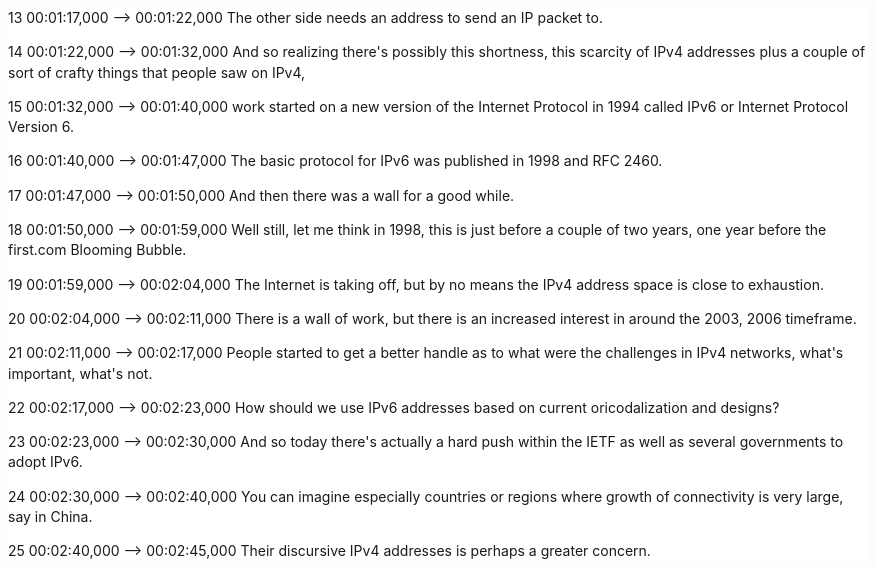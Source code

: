 13
00:01:17,000 --> 00:01:22,000
The other side needs an address to send an IP packet to.

14
00:01:22,000 --> 00:01:32,000
And so realizing there's possibly this shortness, this scarcity of IPv4 addresses plus a couple of sort of crafty things that people saw on IPv4,

15
00:01:32,000 --> 00:01:40,000
work started on a new version of the Internet Protocol in 1994 called IPv6 or Internet Protocol Version 6.

16
00:01:40,000 --> 00:01:47,000
The basic protocol for IPv6 was published in 1998 and RFC 2460.

17
00:01:47,000 --> 00:01:50,000
And then there was a wall for a good while.

18
00:01:50,000 --> 00:01:59,000
Well still, let me think in 1998, this is just before a couple of two years, one year before the first.com Blooming Bubble.

19
00:01:59,000 --> 00:02:04,000
The Internet is taking off, but by no means the IPv4 address space is close to exhaustion.

20
00:02:04,000 --> 00:02:11,000
There is a wall of work, but there is an increased interest in around the 2003, 2006 timeframe.

21
00:02:11,000 --> 00:02:17,000
People started to get a better handle as to what were the challenges in IPv4 networks, what's important, what's not.

22
00:02:17,000 --> 00:02:23,000
How should we use IPv6 addresses based on current oricodalization and designs?

23
00:02:23,000 --> 00:02:30,000
And so today there's actually a hard push within the IETF as well as several governments to adopt IPv6.

24
00:02:30,000 --> 00:02:40,000
You can imagine especially countries or regions where growth of connectivity is very large, say in China.

25
00:02:40,000 --> 00:02:45,000
Their discursive IPv4 addresses is perhaps a greater concern.
